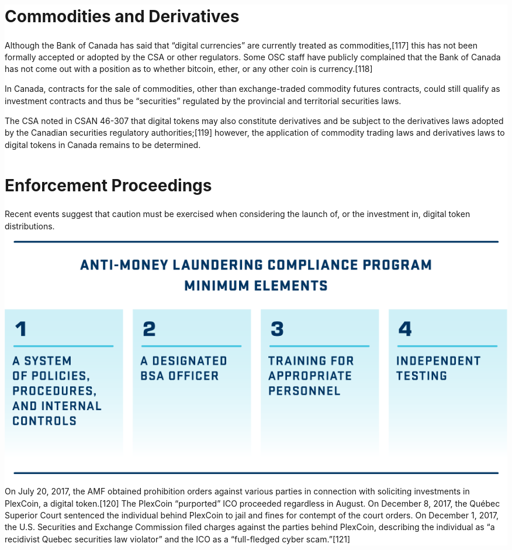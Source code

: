 # Commodities and Derivatives

Although the Bank of Canada has said that “digital currencies” are
currently treated as commodities,\[117\] this has not been formally
accepted or adopted by the CSA or other regulators. Some OSC staff have
publicly complained that the Bank of Canada has not come out with a
position as to whether bitcoin, ether, or any other coin is
currency.\[118\]

In Canada, contracts for the sale of commodities, other than
exchange-traded commodity futures contracts, could still qualify as
investment contracts and thus be “securities” regulated by the
provincial and territorial securities laws.

The CSA noted in CSAN 46-307 that digital tokens may also constitute
derivatives and be subject to the derivatives laws adopted by the
Canadian securities regulatory authorities;\[119\] however, the
application of commodity trading laws and derivatives laws to digital
tokens in Canada remains to be determined.

# Enforcement Proceedings

Recent events suggest that caution must be exercised when considering
the launch of, or the investment in, digital token distributions.

![](./media/image10.png)

On July 20, 2017, the AMF obtained prohibition orders against various
parties in connection with soliciting investments in PlexCoin, a digital
token.\[120\] The PlexCoin “purported” ICO proceeded regardless in
August. On December 8, 2017, the Québec Superior Court sentenced the
individual behind PlexCoin to jail and fines for contempt of the court
orders. On December 1, 2017, the U.S. Securities and Exchange Commission
filed charges against the parties behind PlexCoin, describing the
individual as “a recidivist Quebec securities law violator” and the ICO
as a “full-fledged cyber scam.”\[121\]
